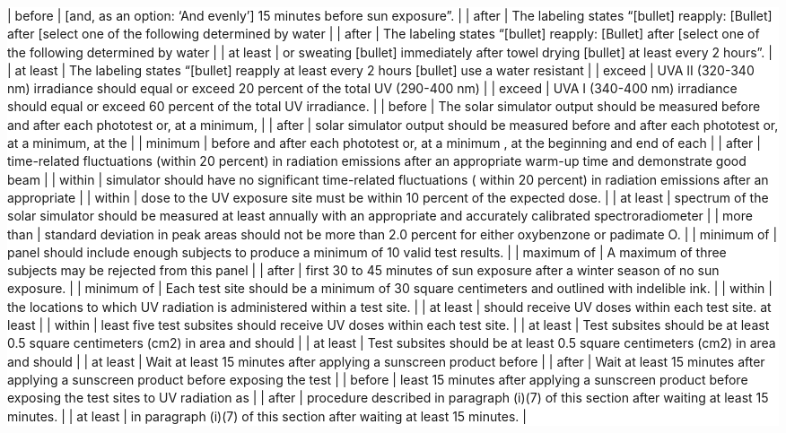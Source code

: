 | before                | [and, as an option: &#8216;And evenly&#8217;] 15 minutes before  sun exposure&#8221;.                                                                                           |
| after                 | The labeling states &#8220;[bullet] reapply: [Bullet]  after [select one of the following determined by water                                                                   |
| after                 | The labeling states &#8220;[bullet] reapply: [Bullet]  after [select one of the following determined by water                                                                   |
| at least              | or sweating [bullet] immediately after towel drying [bullet] at least  every 2 hours&#8221;.                                                                                    |
| at least              | The labeling states &#8220;[bullet] reapply  at least every 2 hours [bullet] use a water resistant                                                                              |
| exceed                | UVA II (320-340 nm) irradiance should equal or exceed 20 percent of the total UV (290-400 nm)                                                                                   |
| exceed                | UVA I (340-400 nm) irradiance should equal or  exceed  60 percent of the total UV irradiance.                                                                                   |
| before                | The solar simulator output should be measured  before and after each phototest or, at a minimum,                                                                                |
| after                 | solar simulator output should be measured before and after each phototest or, at a minimum, at the                                                                              |
| minimum               | before and after each phototest or, at a minimum , at the beginning and end of each                                                                                             |
| after                 | time-related fluctuations (within 20 percent) in radiation emissions after an appropriate warm-up time and demonstrate good beam                                                |
| within                | simulator should have no significant time-related fluctuations ( within 20 percent) in radiation emissions after an appropriate                                                 |
| within                | dose to the UV exposure site must be within  10 percent of the expected dose.                                                                                                   |
| at least              | spectrum of the solar simulator should be measured at least annually with an appropriate and accurately calibrated spectroradiometer                                            |
| more than             | standard deviation in peak areas should not be more than  2.0 percent for either oxybenzone or padimate O.                                                                      |
| minimum of            | panel should include enough subjects to produce a minimum of  10 valid test results.                                                                                            |
| maximum of            | A  maximum of three subjects may be rejected from this panel                                                                                                                    |
| after                 | first 30 to 45 minutes of sun exposure after  a winter season of no sun exposure.                                                                                               |
| minimum of            | Each test site should be a  minimum of  30 square centimeters and outlined with indelible ink.                                                                                  |
| within                | the locations to which UV radiation is administered within  a test site.                                                                                                        |
| at least              | should receive UV doses within each test site. at least                                                                                                                         |
| within                | least five test subsites should receive UV doses within  each test site.                                                                                                        |
| at least              | Test subsites should be  at least 0.5 square centimeters (cm2) in area and should                                                                                               |
| at least              | Test subsites should be  at least 0.5 square centimeters (cm2) in area and should                                                                                               |
| at least              | Wait  at least 15 minutes after applying a sunscreen product before                                                                                                             |
| after                 | Wait at least 15 minutes  after applying a sunscreen product before exposing the test                                                                                           |
| before                | least 15 minutes after applying a sunscreen product before exposing the test sites to UV radiation as                                                                           |
| after                 | procedure described in paragraph (i)(7) of this section after  waiting at least 15 minutes.                                                                                     |
| at least              | in paragraph (i)(7) of this section after waiting at least  15 minutes.                                                                                                         |